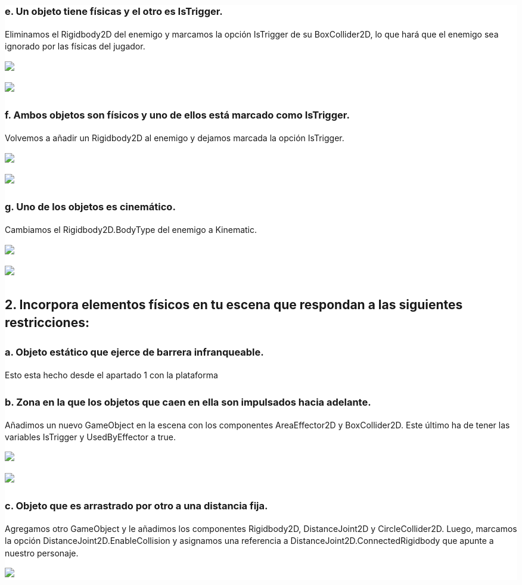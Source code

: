 ### e. Un objeto tiene físicas y el otro es IsTrigger.

Eliminamos el Rigidbody2D del enemigo y marcamos la opción IsTrigger de su BoxCollider2D, lo que hará que el enemigo sea ignorado por las físicas del jugador.

![](https://github.com/Alu0101030562/Screenshots/blob/main/Screenshots/MapaFisicas2D/8.%20configuracion%20e.PNG)

![](https://github.com/Alu0101030562/Screenshots/blob/main/Screenshots/MapaFisicas2D/9.%20apartado%20e.gif)

### f. Ambos objetos son físicos y uno de ellos está marcado como IsTrigger.

Volvemos a añadir un Rigidbody2D al enemigo y dejamos marcada la opción IsTrigger.

![](https://github.com/Alu0101030562/Screenshots/blob/main/Screenshots/MapaFisicas2D/10.%20cofiguracion%20f.PNG)

![](https://github.com/Alu0101030562/Screenshots/blob/main/Screenshots/MapaFisicas2D/11.%20apartado%20f.gif)

### g. Uno de los objetos es cinemático.

Cambiamos el Rigidbody2D.BodyType del enemigo a Kinematic.

![](https://github.com/Alu0101030562/Screenshots/blob/main/Screenshots/MapaFisicas2D/12.%20configuracion%20g.PNG)

![](https://github.com/Alu0101030562/Screenshots/blob/main/Screenshots/MapaFisicas2D/13.%20apartado%20g.gif)

## 2. Incorpora elementos físicos en tu escena que respondan a las siguientes restricciones:
### a. Objeto estático que ejerce de barrera infranqueable.

Esto esta hecho desde el apartado 1 con la plataforma

### b. Zona en la que los objetos que caen en ella son impulsados hacia adelante.

Añadimos un nuevo GameObject en la escena con los componentes AreaEffector2D y BoxCollider2D. Este último ha de tener las variables IsTrigger y UsedByEffector a true.

![](https://github.com/Alu0101030562/Screenshots/blob/main/Screenshots/MapaFisicas2D/14.%20configuracion%202b.PNG)

![](https://github.com/Alu0101030562/Screenshots/blob/main/Screenshots/MapaFisicas2D/15.%20apartado%202b.gif)

### c. Objeto que es arrastrado por otro a una distancia fija.

Agregamos otro GameObject y le añadimos los componentes Rigidbody2D, DistanceJoint2D y CircleCollider2D. Luego, marcamos la opción DistanceJoint2D.EnableCollision y asignamos una referencia a DistanceJoint2D.ConnectedRigidbody que apunte a nuestro personaje.

![](https://github.com/Alu0101030562/Screenshots/blob/main/Screenshots/MapaFisicas2D/16.%20configuracion%202c.PNG)
